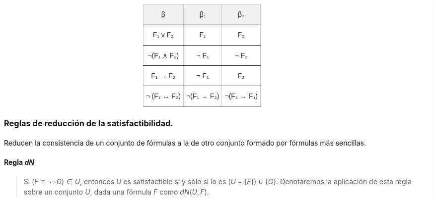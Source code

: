 <table style="margin:auto; width:35%; border-collapse:collapse;border-color:#ccc;border-spacing:0" class="tg"><thead><tr><th style="background-color:#f0f0f0;border-color:inherit;border-style:solid;border-width:1px;color:#333;font-family:Arial, sans-serif;font-size:14px;font-weight:normal;overflow:hidden;padding:10px 5px;text-align:center;vertical-align:top;word-break:normal">β</th><th style="background-color:#f0f0f0;border-color:inherit;border-style:solid;border-width:1px;color:#333;font-family:Arial, sans-serif;font-size:14px;font-weight:normal;overflow:hidden;padding:10px 5px;text-align:center;vertical-align:top;word-break:normal">β₁</th><th style="background-color:#f0f0f0;border-color:inherit;border-style:solid;border-width:1px;color:#333;font-family:Arial, sans-serif;font-size:14px;font-weight:normal;overflow:hidden;padding:10px 5px;text-align:center;vertical-align:top;word-break:normal">β₂</th></tr></thead><tbody><tr><td style="background-color:#fff;border-color:inherit;border-style:solid;border-width:1px;color:#333;font-family:Arial, sans-serif;font-size:14px;overflow:hidden;padding:10px 5px;text-align:center;vertical-align:top;word-break:normal">F₁ v F₂</td><td style="background-color:#fff;border-color:inherit;border-style:solid;border-width:1px;color:#333;font-family:Arial, sans-serif;font-size:14px;overflow:hidden;padding:10px 5px;text-align:center;vertical-align:top;word-break:normal">F₁</td><td style="background-color:#fff;border-color:inherit;border-style:solid;border-width:1px;color:#333;font-family:Arial, sans-serif;font-size:14px;overflow:hidden;padding:10px 5px;text-align:center;vertical-align:top;word-break:normal">F₂</td></tr><tr><td style="background-color:#fff;border-color:inherit;border-style:solid;border-width:1px;color:#333;font-family:Arial, sans-serif;font-size:14px;overflow:hidden;padding:10px 5px;text-align:center;vertical-align:top;word-break:normal">¬(F₁ ∧ F₂)</td><td style="background-color:#fff;border-color:inherit;border-style:solid;border-width:1px;color:#333;font-family:Arial, sans-serif;font-size:14px;overflow:hidden;padding:10px 5px;text-align:center;vertical-align:top;word-break:normal">¬ F₁</td><td style="background-color:#fff;border-color:inherit;border-style:solid;border-width:1px;color:#333;font-family:Arial, sans-serif;font-size:14px;overflow:hidden;padding:10px 5px;text-align:center;vertical-align:top;word-break:normal">¬ F₂</td></tr><tr><td style="background-color:#fff;border-color:inherit;border-style:solid;border-width:1px;color:#333;font-family:Arial, sans-serif;font-size:14px;overflow:hidden;padding:10px 5px;text-align:center;vertical-align:top;word-break:normal">F₁ → F₂</td><td style="background-color:#fff;border-color:inherit;border-style:solid;border-width:1px;color:#333;font-family:Arial, sans-serif;font-size:14px;overflow:hidden;padding:10px 5px;text-align:center;vertical-align:top;word-break:normal">¬ F₁</td><td style="background-color:#fff;border-color:inherit;border-style:solid;border-width:1px;color:#333;font-family:Arial, sans-serif;font-size:14px;overflow:hidden;padding:10px 5px;text-align:center;vertical-align:top;word-break:normal">F₂</td></tr><tr><td style="background-color:#fff;border-color:inherit;border-style:solid;border-width:1px;color:#333;font-family:Arial, sans-serif;font-size:14px;overflow:hidden;padding:10px 5px;text-align:center;vertical-align:top;word-break:normal">¬ (F₁ ↔ F₂)</td><td style="background-color:#fff;border-color:inherit;border-style:solid;border-width:1px;color:#333;font-family:Arial, sans-serif;font-size:14px;overflow:hidden;padding:10px 5px;text-align:center;vertical-align:top;word-break:normal">¬(F₁ → F₂)</td><td style="background-color:#fff;border-color:inherit;border-style:solid;border-width:1px;color:#333;font-family:Arial, sans-serif;font-size:14px;overflow:hidden;padding:10px 5px;text-align:center;vertical-align:top;word-break:normal">¬(F₂ → F₁)</td></tr></tbody></table>


### Reglas de reducción de la satisfactibilidad.

Reducen la consistencia de un conjunto de fórmulas a la de otro conjunto formado por fórmulas más sencillas.

#### Regla $dN$

> Si $(F \equiv \neg \neg G) \in U$, entonces $U$ es satisfactible si y sólo si lo es $(U - \{F\}) \cup \{G\}$. Denotaremos la aplicación de esta regla sobre un conjunto $U$, dada una fórmula $F$ como $dN(U,F)$.
